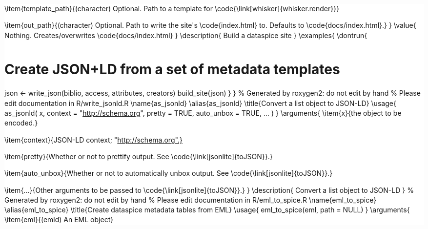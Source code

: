 \item{template_path}{(character) Optional. Path to a template for
\code{\link[whisker]{whisker.render}}}

\item{out_path}{(character) Optional. Path to write the site's \code{index.html}
to. Defaults to \code{docs/index.html}.}
}
\value{
Nothing. Creates/overwrites \code{docs/index.html}
}
\description{
Build a dataspice site
}
\examples{
\dontrun{
# Create JSON+LD from a set of metadata templates
json <- write_json(biblio, access, attributes, creators)
build_site(json)
}
}
% Generated by roxygen2: do not edit by hand
% Please edit documentation in R/write_jsonld.R
\name{as_jsonld}
\alias{as_jsonld}
\title{Convert a list object to JSON-LD}
\usage{
as_jsonld(
  x,
  context = "http://schema.org",
  pretty = TRUE,
  auto_unbox = TRUE,
  ...
)
}
\arguments{
\item{x}{the object to be encoded.}

\item{context}{JSON-LD context; "http://schema.org".}

\item{pretty}{Whether or not to prettify output. See
\code{\link[jsonlite]{toJSON}}.}

\item{auto_unbox}{Whether or not to automatically unbox output. See
\code{\link[jsonlite]{toJSON}}.}

\item{...}{Other arguments to be passed to
\code{\link[jsonlite]{toJSON}}.}
}
\description{
Convert a list object to JSON-LD
}
% Generated by roxygen2: do not edit by hand
% Please edit documentation in R/eml_to_spice.R
\name{eml_to_spice}
\alias{eml_to_spice}
\title{Create dataspice metadata tables from EML}
\usage{
eml_to_spice(eml, path = NULL)
}
\arguments{
\item{eml}{(emld) An EML object}
